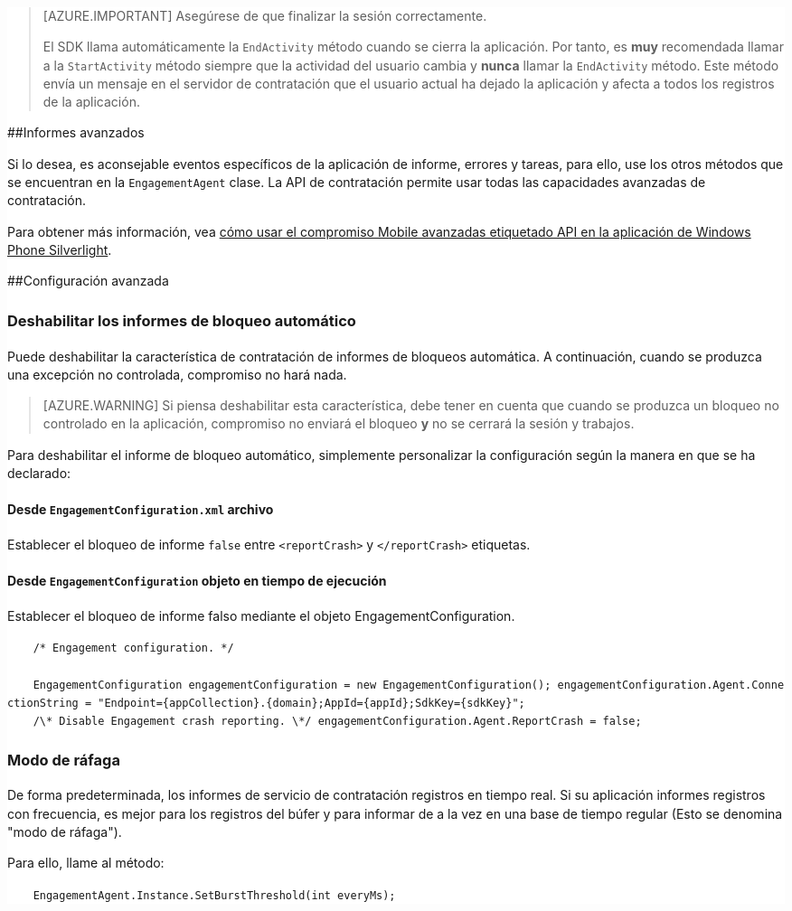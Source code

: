 > [AZURE.IMPORTANT] Asegúrese de que finalizar la sesión correctamente.
>
> El SDK llama automáticamente la `EndActivity` método cuando se cierra la aplicación. Por tanto, es **muy** recomendada llamar a la `StartActivity` método siempre que la actividad del usuario cambia y **nunca** llamar la `EndActivity` método. Este método envía un mensaje en el servidor de contratación que el usuario actual ha dejado la aplicación y afecta a todos los registros de la aplicación.

##<a name="advanced-reporting"></a>Informes avanzados

Si lo desea, es aconsejable eventos específicos de la aplicación de informe, errores y tareas, para ello, use los otros métodos que se encuentran en la `EngagementAgent` clase. La API de contratación permite usar todas las capacidades avanzadas de contratación.

Para obtener más información, vea [cómo usar el compromiso Mobile avanzadas etiquetado API en la aplicación de Windows Phone Silverlight](mobile-engagement-windows-phone-use-engagement-api.md).

##<a name="advanced-configuration"></a>Configuración avanzada

### <a name="disable-automatic-crash-reporting"></a>Deshabilitar los informes de bloqueo automático

Puede deshabilitar la característica de contratación de informes de bloqueos automática. A continuación, cuando se produzca una excepción no controlada, compromiso no hará nada.

> [AZURE.WARNING] Si piensa deshabilitar esta característica, debe tener en cuenta que cuando se produzca un bloqueo no controlado en la aplicación, compromiso no enviará el bloqueo **y** no se cerrará la sesión y trabajos.

Para deshabilitar el informe de bloqueo automático, simplemente personalizar la configuración según la manera en que se ha declarado:

#### <a name="from-engagementconfigurationxml-file"></a>Desde `EngagementConfiguration.xml` archivo

Establecer el bloqueo de informe `false` entre `<reportCrash>` y `</reportCrash>` etiquetas.

#### <a name="from-engagementconfiguration-object-at-run-time"></a>Desde `EngagementConfiguration` objeto en tiempo de ejecución

Establecer el bloqueo de informe falso mediante el objeto EngagementConfiguration.

        /* Engagement configuration. */

        EngagementConfiguration engagementConfiguration = new EngagementConfiguration(); engagementConfiguration.Agent.ConnectionString = "Endpoint={appCollection}.{domain};AppId={appId};SdkKey={sdkKey}";
        /\* Disable Engagement crash reporting. \*/ engagementConfiguration.Agent.ReportCrash = false;

### <a name="burst-mode"></a>Modo de ráfaga

De forma predeterminada, los informes de servicio de contratación registros en tiempo real. Si su aplicación informes registros con frecuencia, es mejor para los registros del búfer y para informar de a la vez en una base de tiempo regular (Esto se denomina "modo de ráfaga").

Para ello, llame al método:

        EngagementAgent.Instance.SetBurstThreshold(int everyMs);
